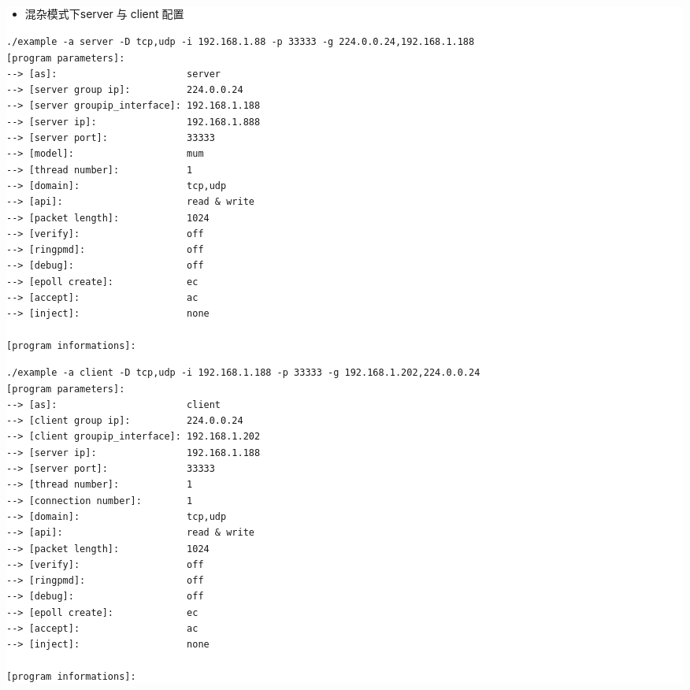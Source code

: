 * 混杂模式下server 与 client 配置
```
./example -a server -D tcp,udp -i 192.168.1.88 -p 33333 -g 224.0.0.24,192.168.1.188
[program parameters]: 
--> [as]:                       server 
--> [server group ip]:          224.0.0.24 
--> [server groupip_interface]: 192.168.1.188 
--> [server ip]:                192.168.1.888 
--> [server port]:              33333 
--> [model]:                    mum 
--> [thread number]:            1 
--> [domain]:                   tcp,udp 
--> [api]:                      read & write 
--> [packet length]:            1024 
--> [verify]:                   off 
--> [ringpmd]:                  off 
--> [debug]:                    off 
--> [epoll create]:             ec 
--> [accept]:                   ac 
--> [inject]:                   none 

[program informations]:
```
```
./example -a client -D tcp,udp -i 192.168.1.188 -p 33333 -g 192.168.1.202,224.0.0.24
[program parameters]: 
--> [as]:                       client 
--> [client group ip]:          224.0.0.24 
--> [client groupip_interface]: 192.168.1.202 
--> [server ip]:                192.168.1.188 
--> [server port]:              33333 
--> [thread number]:            1 
--> [connection number]:        1 
--> [domain]:                   tcp,udp 
--> [api]:                      read & write 
--> [packet length]:            1024 
--> [verify]:                   off 
--> [ringpmd]:                  off 
--> [debug]:                    off 
--> [epoll create]:             ec 
--> [accept]:                   ac 
--> [inject]:                   none 

[program informations]: 

```